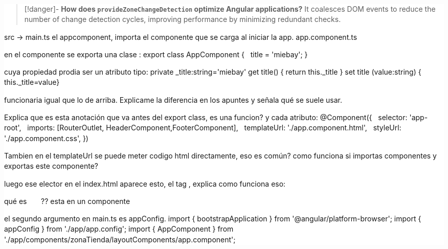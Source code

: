 
>[!danger]- **How does `provideZoneChangeDetection` optimize Angular applications?**
>It coalesces DOM events to reduce the number of change detection cycles, improving performance by minimizing redundant checks.











src -> main.ts  el appcomponent, importa el componente que se carga al iniciar la app. app.component.ts

en el componente se exporta una clase :
export class AppComponent {
  title = 'miebay';
}

cuya propiedad prodia ser un atributo tipo:
	private _title:string='miebay'
	get title() { return this._title }
	set title (value:string) { this._title=value} 

funcionaria igual que lo de arriba. Explicame la diferencia en los apuntes y señala qué se suele usar.

Explica que es esta anotación que va antes del export class, es una funcion? y cada atributo:
@Component({
  selector: 'app-root',
  imports: [RouterOutlet, HeaderComponent,FooterComponent],
  templateUrl: './app.component.html',
  styleUrl: './app.component.css',
})

Tambien en el templateUrl se puede meter codigo html directamente, eso es común? como funciona si importas componentes y exportas este componente? 

luego ese elector en el index.html aparece esto, el tag <app-root>, explica como funciona eso:
<!doctype html>
<html lang="en">
<head>
  <meta charset="utf-8">
  <title>Miebay</title>
  <base href="/">
  <meta name="viewport" content="width=device-width, initial-scale=1">
  <link rel="icon" type="image/x-icon" href="favicon.ico">
</head>
<body>
  <app-root></app-root>
</body>
</html>

qué es       <router-outlet /> ?? esta en un componente

el segundo argumento en main.ts  es appConfig.
import { bootstrapApplication } from '@angular/platform-browser';
import { appConfig } from './app/app.config';
import { AppComponent } from './app/components/zonaTienda/layoutComponents/app.component';
